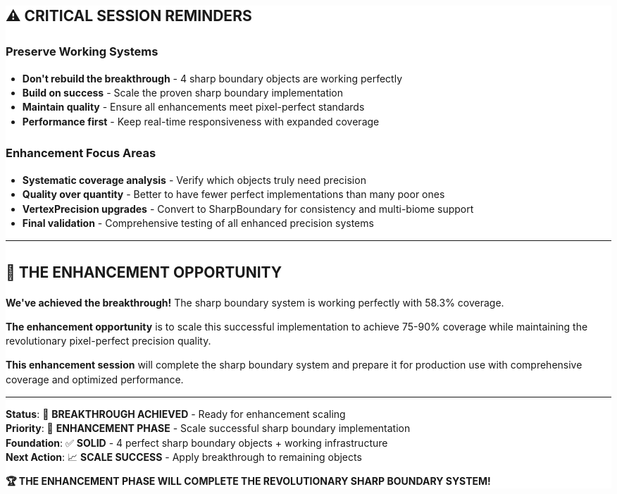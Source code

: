 
## ⚠️ CRITICAL SESSION REMINDERS

### **Preserve Working Systems**
- **Don't rebuild the breakthrough** - 4 sharp boundary objects are working perfectly
- **Build on success** - Scale the proven sharp boundary implementation
- **Maintain quality** - Ensure all enhancements meet pixel-perfect standards
- **Performance first** - Keep real-time responsiveness with expanded coverage

### **Enhancement Focus Areas**
- **Systematic coverage analysis** - Verify which objects truly need precision
- **Quality over quantity** - Better to have fewer perfect implementations than many poor ones
- **VertexPrecision upgrades** - Convert to SharpBoundary for consistency and multi-biome support
- **Final validation** - Comprehensive testing of all enhanced precision systems

---

## 🎯 THE ENHANCEMENT OPPORTUNITY

**We've achieved the breakthrough!** The sharp boundary system is working perfectly with 58.3% coverage.

**The enhancement opportunity** is to scale this successful implementation to achieve 75-90% coverage while maintaining the revolutionary pixel-perfect precision quality.

**This enhancement session** will complete the sharp boundary system and prepare it for production use with comprehensive coverage and optimized performance.

---

**Status**: 🎉 **BREAKTHROUGH ACHIEVED** - Ready for enhancement scaling  
**Priority**: 🚀 **ENHANCEMENT PHASE** - Scale successful sharp boundary implementation  
**Foundation**: ✅ **SOLID** - 4 perfect sharp boundary objects + working infrastructure  
**Next Action**: 📈 **SCALE SUCCESS** - Apply breakthrough to remaining objects

**🏆 THE ENHANCEMENT PHASE WILL COMPLETE THE REVOLUTIONARY SHARP BOUNDARY SYSTEM!**
